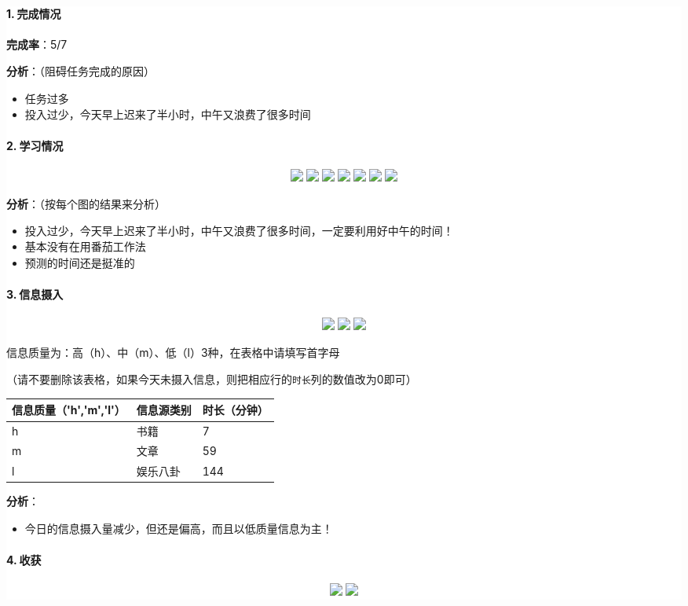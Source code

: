 #### 1. 完成情况

**完成率**：5/7

**分析**：（阻碍任务完成的原因）

- 任务过多
- 投入过少，今天早上迟来了半小时，中午又浪费了很多时间

#### 2. 学习情况
<center class='half'>
<img src='https://gitee.com/holmescao/figure-bed/raw/master/img/2021-05-24_23-40-44_Figure1-activate-bar-20210524_20210524.png' width='230;' />
<img src='https://gitee.com/holmescao/figure-bed/raw/master/img/2021-05-24_23-40-56_Figure2-activate-waterfall-20210518_20210524.png' width='230;' />
<img src='https://gitee.com/holmescao/figure-bed/raw/master/img/2021-05-24_23-41-01_Figure3-activate-bar-20210425_20210524.png' width='230;' />
<img src='https://gitee.com/holmescao/figure-bed/raw/master/img/2021-05-24_23-41-05_Figure4-investment-pie-20210425_20210524.png' width='230;' />
<img src='https://gitee.com/holmescao/figure-bed/raw/master/img/2021-05-24_23-41-08_Figure5-activate-brokenbarh-20210518_20210524.png' width='230;' />
<img src='https://gitee.com/holmescao/figure-bed/raw/master/img/2021-05-24_23-41-12_Figure6-activate-predict-bar-20210524_20210524.png' width='230;' />
<img src='https://gitee.com/holmescao/figure-bed/raw/master/img/2021-05-24_23-41-15_Figure7-activate-calendar-20200525_20210524.png' width='500;' />
</center>

**分析**：（按每个图的结果来分析）

- 投入过少，今天早上迟来了半小时，中午又浪费了很多时间，一定要利用好中午的时间！
- 基本没有在用番茄工作法
- 预测的时间还是挺准的

#### 3. 信息摄入
<center class='half'>
<img src='https://gitee.com/holmescao/figure-bed/raw/master/img/2021-05-24_23-41-19_Figure1-dayinformation-pie-20210524_20210524.png' width='230;' />
<img src='https://gitee.com/holmescao/figure-bed/raw/master/img/2021-05-24_23-41-22_Figure2-dayinformation-stackbar-20210524_20210524.png' width='230;' />
<img src='https://gitee.com/holmescao/figure-bed/raw/master/img/2021-05-24_23-41-26_Figure3-monthinformation-stackbar-20210425_20210524.png' width='270;' />
</center>

信息质量为：高（h）、中（m）、低（l）3种，在表格中请填写首字母

（请不要删除该表格，如果今天未摄入信息，则把相应行的`时长`列的数值改为0即可）

| 信息质量（'h','m','l'） | 信息源类别 | 时长（分钟） |
| ----------------------- | ---------- | ------------ |
| h                       | 书籍       | 7            |
| m                       | 文章       | 59           |
| l                       | 娱乐八卦   | 144          |

**分析**：

- 今日的信息摄入量减少，但还是偏高，而且以低质量信息为主！

#### 4. 收获
<center class='half'>
<img src='https://gitee.com/holmescao/figure-bed/raw/master/img/2021-05-24_23-41-31_Figure1-harvest-cloud-20200525_20210524.png' width='300;' />
<img src='https://gitee.com/holmescao/figure-bed/raw/master/img/2021-05-24_23-41-34_Figure2-harvest-vbar-20200525_20210524.png' width='300;' />
</center>
